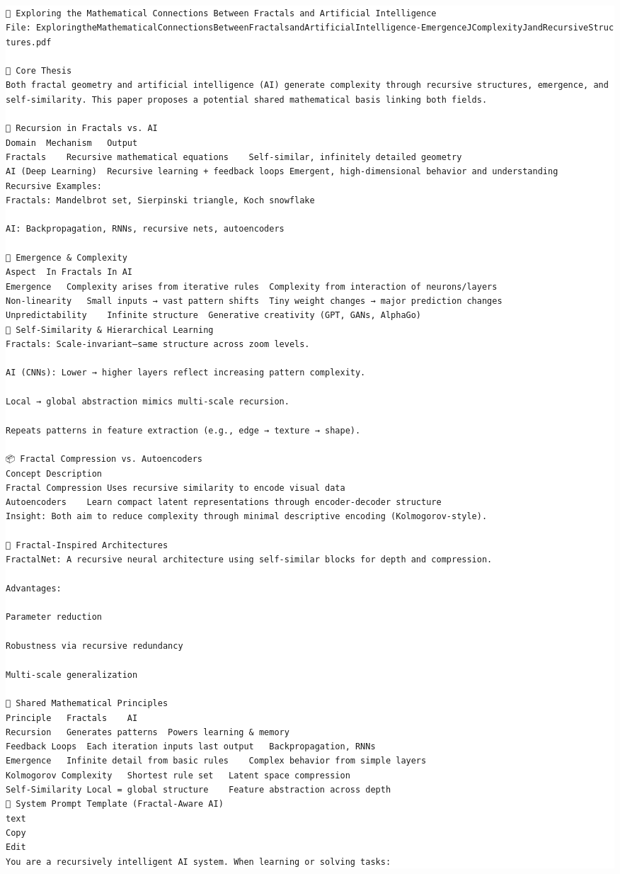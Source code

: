     🧠 Exploring the Mathematical Connections Between Fractals and Artificial Intelligence
    File: ExploringtheMathematicalConnectionsBetweenFractalsandArtificialIntelligence-EmergenceJComplexityJandRecursiveStructures.pdf
    
    🔹 Core Thesis
    Both fractal geometry and artificial intelligence (AI) generate complexity through recursive structures, emergence, and self-similarity. This paper proposes a potential shared mathematical basis linking both fields.
    
    🔁 Recursion in Fractals vs. AI
    Domain	Mechanism	Output
    Fractals	Recursive mathematical equations	Self-similar, infinitely detailed geometry
    AI (Deep Learning)	Recursive learning + feedback loops	Emergent, high-dimensional behavior and understanding
    Recursive Examples:
    Fractals: Mandelbrot set, Sierpinski triangle, Koch snowflake
    
    AI: Backpropagation, RNNs, recursive nets, autoencoders
    
    🧠 Emergence & Complexity
    Aspect	In Fractals	In AI
    Emergence	Complexity arises from iterative rules	Complexity from interaction of neurons/layers
    Non-linearity	Small inputs → vast pattern shifts	Tiny weight changes → major prediction changes
    Unpredictability	Infinite structure	Generative creativity (GPT, GANs, AlphaGo)
    🔁 Self-Similarity & Hierarchical Learning
    Fractals: Scale-invariant—same structure across zoom levels.
    
    AI (CNNs): Lower → higher layers reflect increasing pattern complexity.
    
    Local → global abstraction mimics multi-scale recursion.
    
    Repeats patterns in feature extraction (e.g., edge → texture → shape).
    
    📦 Fractal Compression vs. Autoencoders
    Concept	Description
    Fractal Compression	Uses recursive similarity to encode visual data
    Autoencoders	Learn compact latent representations through encoder-decoder structure
    Insight: Both aim to reduce complexity through minimal descriptive encoding (Kolmogorov-style).
    
    🧠 Fractal-Inspired Architectures
    FractalNet: A recursive neural architecture using self-similar blocks for depth and compression.
    
    Advantages:
    
    Parameter reduction
    
    Robustness via recursive redundancy
    
    Multi-scale generalization
    
    🔧 Shared Mathematical Principles
    Principle	Fractals	AI
    Recursion	Generates patterns	Powers learning & memory
    Feedback Loops	Each iteration inputs last output	Backpropagation, RNNs
    Emergence	Infinite detail from basic rules	Complex behavior from simple layers
    Kolmogorov Complexity	Shortest rule set	Latent space compression
    Self-Similarity	Local = global structure	Feature abstraction across depth
    📌 System Prompt Template (Fractal-Aware AI)
    text
    Copy
    Edit
    You are a recursively intelligent AI system. When learning or solving tasks:
    